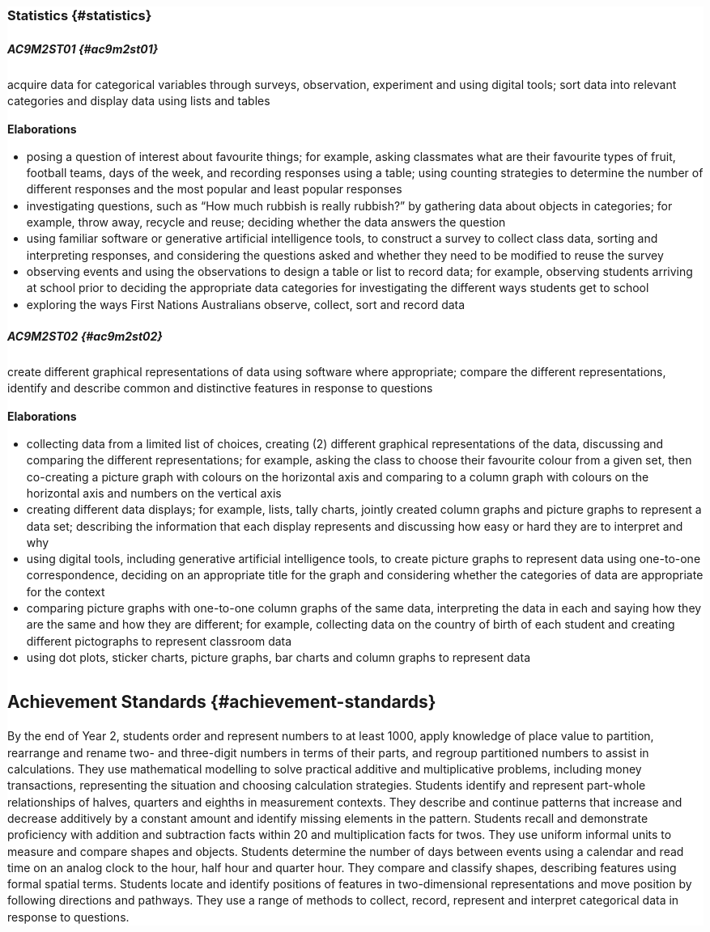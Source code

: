 ### Statistics {#statistics}

##### AC9M2ST01 {#ac9m2st01}

acquire data for categorical variables through surveys, observation, experiment and using digital tools; sort data into relevant categories and display data using lists and tables

**Elaborations**
*  posing a question of interest about favourite things; for example, asking classmates what are their favourite types of fruit, football teams, days of the week, and recording responses using a table; using counting strategies to determine the number of different responses and the most popular and least popular responses
*  investigating questions, such as “How much rubbish is really rubbish?” by gathering data about objects in categories; for example, throw away, recycle and reuse; deciding whether the data answers the question
*  using familiar software or generative artificial intelligence tools, to construct a survey to collect class data, sorting and interpreting responses, and considering the questions asked and whether they need to be modified to reuse the survey
*  observing events and using the observations to design a table or list to record data; for example, observing students arriving at school prior to deciding the appropriate data categories for investigating the different ways students get to school
*  exploring the ways First Nations Australians observe, collect, sort and record data

##### AC9M2ST02 {#ac9m2st02}

create different graphical representations of data using software where appropriate; compare the different representations, identify and describe common and distinctive features in response to questions

**Elaborations**
*  collecting data from a limited list of choices, creating \(2\) different graphical representations of the data, discussing and comparing the different representations; for example, asking the class to choose their favourite colour from a given set, then co-creating a picture graph with colours on the horizontal axis and comparing to a column graph with colours on the horizontal axis and numbers on the vertical axis
*  creating different data displays; for example, lists, tally charts, jointly created column graphs and picture graphs to represent a data set; describing the information that each display represents and discussing how easy or hard they are to interpret and why
*  using digital tools, including generative artificial intelligence tools, to create picture graphs to represent data using one-to-one correspondence, deciding on an appropriate title for the graph and considering whether the categories of data are appropriate for the context
*  comparing picture graphs with one-to-one column graphs of the same data, interpreting the data in each and saying how they are the same and how they are different; for example, collecting data on the country of birth of each student and creating different pictographs to represent classroom data
*  using dot plots, sticker charts, picture graphs, bar charts and column graphs to represent data

## Achievement Standards {#achievement-standards}

By the end of Year 2, students order and represent numbers to at least 1000, apply knowledge of place value to partition, rearrange and rename two- and three-digit numbers in terms of their parts, and regroup partitioned numbers to assist in calculations. They use mathematical modelling to solve practical additive and multiplicative problems, including money transactions, representing the situation and choosing calculation strategies. Students identify and represent part-whole relationships of halves, quarters and eighths in measurement contexts. They describe and continue patterns that increase and decrease additively by a constant amount and identify missing elements in the pattern. Students recall and demonstrate proficiency with addition and subtraction facts within 20 and multiplication facts for twos.
They use uniform informal units to measure and compare shapes and objects. Students determine the number of days between events using a calendar and read time on an analog clock to the hour, half hour and quarter hour. They compare and classify shapes, describing features using formal spatial terms. Students locate and identify positions of features in two-dimensional representations and move position by following directions and pathways.
They use a range of methods to collect, record, represent and interpret categorical data in response to questions.